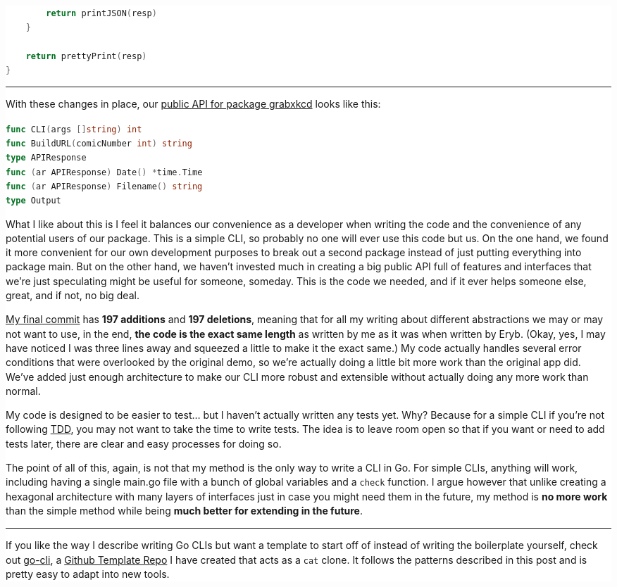 ```go
        return printJSON(resp)
    }

    return prettyPrint(resp)
}
```

------

With these changes in place, our [public API for package grabxkcd](https://godoc.org/github.com/carlmjohnson/go-grab-xkcd/grabxkcd) looks like this:

```go
func CLI(args []string) int
func BuildURL(comicNumber int) string
type APIResponse
func (ar APIResponse) Date() *time.Time
func (ar APIResponse) Filename() string
type Output
```

What I like about this is I feel it balances our  convenience as a developer when writing the code and the convenience of  any potential users of our package. This is a simple CLI, so probably no one will ever use this code but us. On the one hand, we found it more  convenient for our own development purposes to break out a second  package instead of just putting everything into package main. But on the other hand, we haven’t invested much in creating a big public API full  of features and interfaces that we’re just speculating might be useful  for someone, someday. This is the code we needed, and if it ever helps  someone else, great, and if not, no big deal.

[My final commit](https://github.com/carlmjohnson/go-grab-xkcd/commit/d5d51722ef95a5ebdf49c453cd7f00ed4a9e3910) has **197 additions** and **197 deletions**, meaning that for all my writing about different abstractions we may or may not want to use, in the end, **the code is the exact same length** as written by me as it was when written by Eryb. (Okay, yes, I may have noticed I was three lines away and squeezed a little to make it the exact same.) My code actually handles several error conditions that were overlooked  by the original demo, so we’re actually doing a little bit more work  than the original app did. We’ve added just enough architecture to make  our CLI more robust and extensible without actually doing any more work  than normal.

My code is designed to be easier to test… but I  haven’t actually written any tests yet. Why? Because for a simple CLI if you’re not following [TDD](https://en.wikipedia.org/wiki/Test-driven_development), you may not want to take the time to write tests. The idea is to leave  room open so that if you want or need to add tests later, there are  clear and easy processes for doing so.

The point of all of this,  again, is not that my method is the only way to write a CLI in Go. For  simple CLIs, anything will work, including having a single main.go file  with a bunch of global variables and a `check` function. I  argue however that unlike creating a hexagonal architecture with many  layers of interfaces just in case you might need them in the future, my  method is **no more work** than the simple method while being **much better for extending in the future**.

------

If you like the way I describe writing Go CLIs but want a template to  start off of instead of writing the boilerplate yourself, check out [go-cli](https://github.com/carlmjohnson/go-cli), a [Github Template Repo](https://github.com/carlmjohnson/go-cli/generate) I have created that acts as a `cat` clone. It follows the patterns described in this post and is pretty easy to adapt into new tools.
